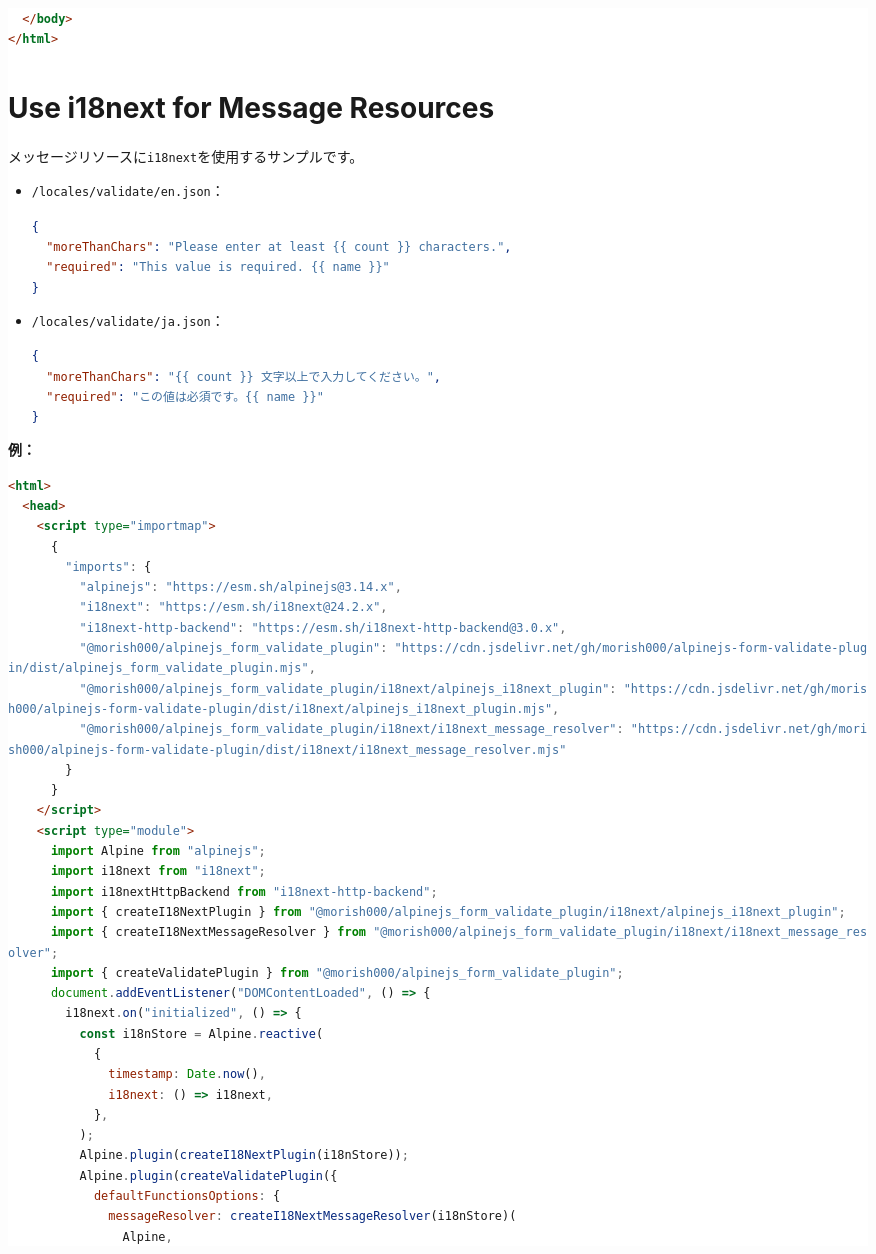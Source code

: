 ```html
  </body>
</html>
```

# Use i18next for Message Resources

メッセージリソースに`i18next`を使用するサンプルです。

- `/locales/validate/en.json`：
  ```json
  {
    "moreThanChars": "Please enter at least {{ count }} characters.",
    "required": "This value is required. {{ name }}"
  }
  ```
- `/locales/validate/ja.json`：
  ```json
  {
    "moreThanChars": "{{ count }} 文字以上で入力してください。",
    "required": "この値は必須です。{{ name }}"
  }
  ```

**例：**

```html
<html>
  <head>
    <script type="importmap">
      {
        "imports": {
          "alpinejs": "https://esm.sh/alpinejs@3.14.x",
          "i18next": "https://esm.sh/i18next@24.2.x",
          "i18next-http-backend": "https://esm.sh/i18next-http-backend@3.0.x",
          "@morish000/alpinejs_form_validate_plugin": "https://cdn.jsdelivr.net/gh/morish000/alpinejs-form-validate-plugin/dist/alpinejs_form_validate_plugin.mjs",
          "@morish000/alpinejs_form_validate_plugin/i18next/alpinejs_i18next_plugin": "https://cdn.jsdelivr.net/gh/morish000/alpinejs-form-validate-plugin/dist/i18next/alpinejs_i18next_plugin.mjs",
          "@morish000/alpinejs_form_validate_plugin/i18next/i18next_message_resolver": "https://cdn.jsdelivr.net/gh/morish000/alpinejs-form-validate-plugin/dist/i18next/i18next_message_resolver.mjs"
        }
      }
    </script>
    <script type="module">
      import Alpine from "alpinejs";
      import i18next from "i18next";
      import i18nextHttpBackend from "i18next-http-backend";
      import { createI18NextPlugin } from "@morish000/alpinejs_form_validate_plugin/i18next/alpinejs_i18next_plugin";
      import { createI18NextMessageResolver } from "@morish000/alpinejs_form_validate_plugin/i18next/i18next_message_resolver";
      import { createValidatePlugin } from "@morish000/alpinejs_form_validate_plugin";
      document.addEventListener("DOMContentLoaded", () => {
        i18next.on("initialized", () => {
          const i18nStore = Alpine.reactive(
            {
              timestamp: Date.now(),
              i18next: () => i18next,
            },
          );
          Alpine.plugin(createI18NextPlugin(i18nStore));
          Alpine.plugin(createValidatePlugin({
            defaultFunctionsOptions: {
              messageResolver: createI18NextMessageResolver(i18nStore)(
                Alpine,
```